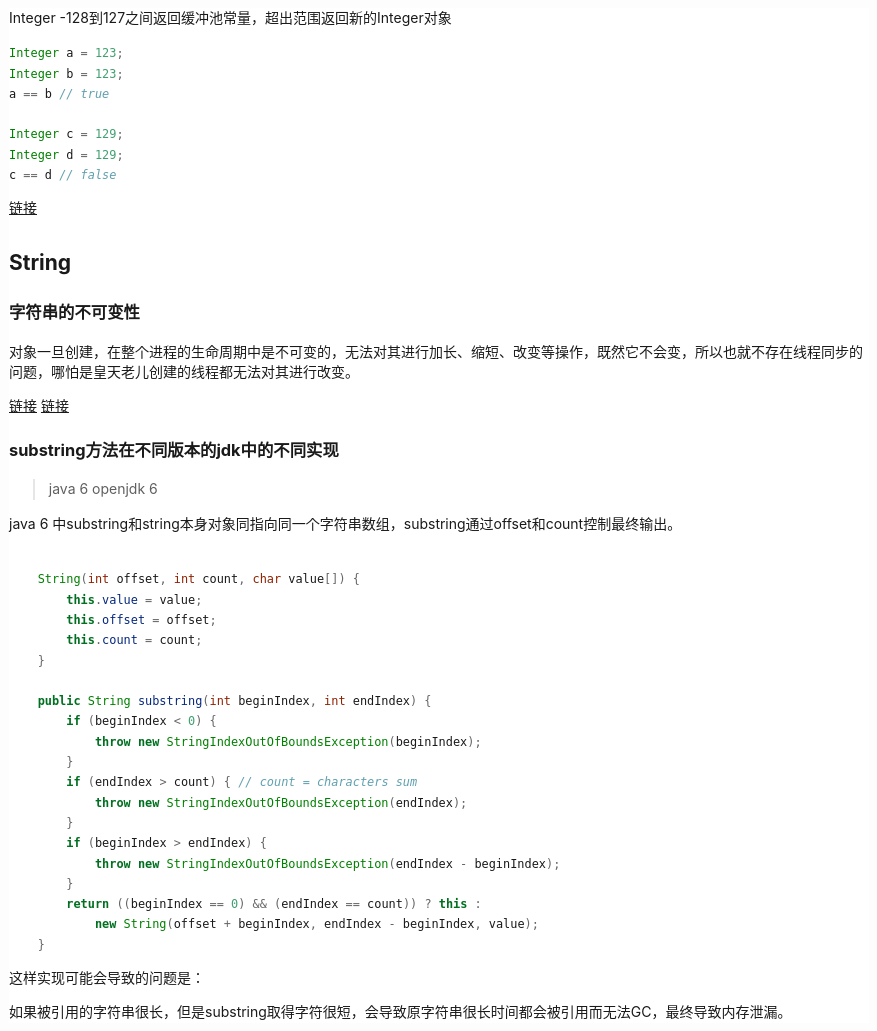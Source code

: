 Integer -128到127之间返回缓冲池常量，超出范围返回新的Integer对象

```java
Integer a = 123;
Integer b = 123;
a == b // true

Integer c = 129;
Integer d = 129;
c == d // false
```

[链接](https://blog.csdn.net/u013309870/article/details/70229983)

## String

### 字符串的不可变性

对象一旦创建，在整个进程的生命周期中是不可变的，无法对其进行加长、缩短、改变等操作，既然它不会变，所以也就不存在线程同步的问题，哪怕是皇天老儿创建的线程都无法对其进行改变。 

[链接](https://blog.csdn.net/u010133536/article/details/42492633)
[链接](https://blog.csdn.net/u013796619/article/details/30540589)

### substring方法在不同版本的jdk中的不同实现

> java 6 openjdk 6

java 6 中substring和string本身对象同指向同一个字符串数组，substring通过offset和count控制最终输出。

```java

    String(int offset, int count, char value[]) {
        this.value = value;
        this.offset = offset;
        this.count = count;
    }

    public String substring(int beginIndex, int endIndex) {
        if (beginIndex < 0) {
            throw new StringIndexOutOfBoundsException(beginIndex);
        }
        if (endIndex > count) { // count = characters sum
            throw new StringIndexOutOfBoundsException(endIndex);
        }
        if (beginIndex > endIndex) {
            throw new StringIndexOutOfBoundsException(endIndex - beginIndex);
        }
        return ((beginIndex == 0) && (endIndex == count)) ? this :
            new String(offset + beginIndex, endIndex - beginIndex, value);
    }
```

这样实现可能会导致的问题是：

如果被引用的字符串很长，但是substring取得字符很短，会导致原字符串很长时间都会被引用而无法GC，最终导致内存泄漏。
